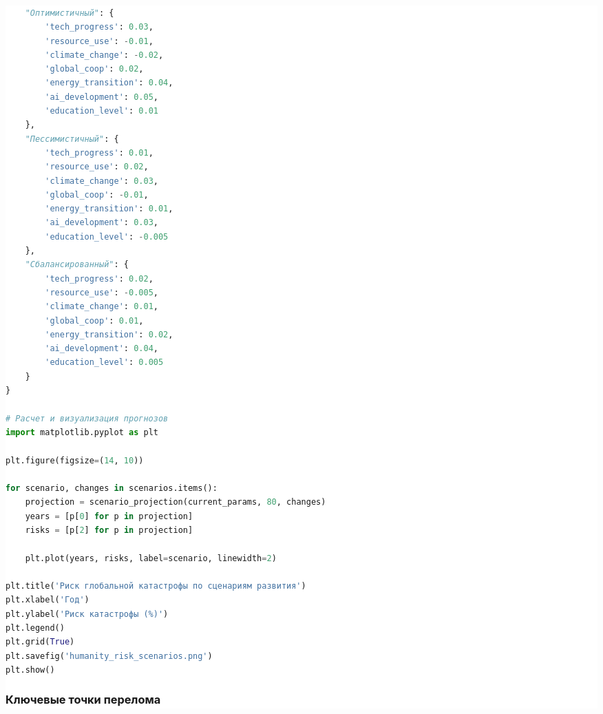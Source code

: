 ```python
    "Оптимистичный": {
        'tech_progress': 0.03,
        'resource_use': -0.01,
        'climate_change': -0.02,
        'global_coop': 0.02,
        'energy_transition': 0.04,
        'ai_development': 0.05,
        'education_level': 0.01
    },
    "Пессимистичный": {
        'tech_progress': 0.01,
        'resource_use': 0.02,
        'climate_change': 0.03,
        'global_coop': -0.01,
        'energy_transition': 0.01,
        'ai_development': 0.03,
        'education_level': -0.005
    },
    "Сбалансированный": {
        'tech_progress': 0.02,
        'resource_use': -0.005,
        'climate_change': 0.01,
        'global_coop': 0.01,
        'energy_transition': 0.02,
        'ai_development': 0.04,
        'education_level': 0.005
    }
}

# Расчет и визуализация прогнозов
import matplotlib.pyplot as plt

plt.figure(figsize=(14, 10))

for scenario, changes in scenarios.items():
    projection = scenario_projection(current_params, 80, changes)
    years = [p[0] for p in projection]
    risks = [p[2] for p in projection]
    
    plt.plot(years, risks, label=scenario, linewidth=2)

plt.title('Риск глобальной катастрофы по сценариям развития')
plt.xlabel('Год')
plt.ylabel('Риск катастрофы (%)')
plt.legend()
plt.grid(True)
plt.savefig('humanity_risk_scenarios.png')
plt.show()
```

### Ключевые точки перелома
